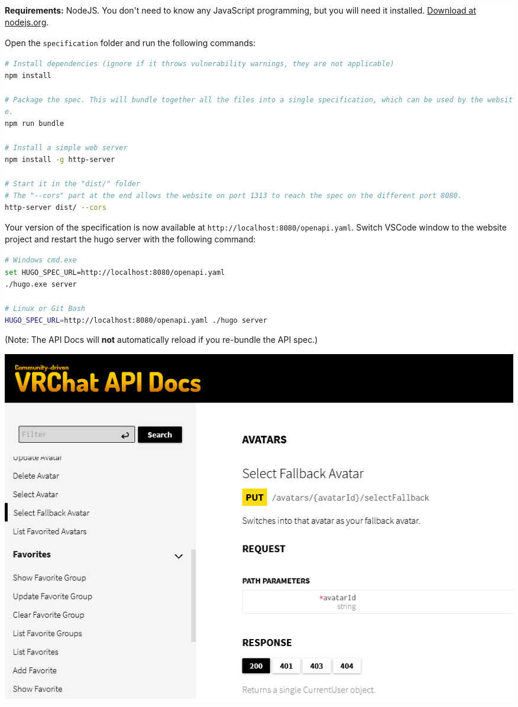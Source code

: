 **Requirements:** NodeJS. You don't need to know any JavaScript programming, but you will need it installed. [Download at nodejs.org](https://nodejs.org/en/download/).

Open the `specification` folder and run the following commands:

```bash
# Install dependencies (ignore if it throws vulnerability warnings, they are not applicable)
npm install

# Package the spec. This will bundle together all the files into a single specification, which can be used by the website.
npm run bundle

# Install a simple web server
npm install -g http-server

# Start it in the "dist/" folder
# The "--cors" part at the end allows the website on port 1313 to reach the spec on the different port 8080.
http-server dist/ --cors
```

Your version of the specification is now available at `http://localhost:8080/openapi.yaml`. Switch VSCode window to the website project and restart the hugo server with the following command:

```bash
# Windows cmd.exe
set HUGO_SPEC_URL=http://localhost:8080/openapi.yaml
./hugo.exe server

# Linux or Git Bash
HUGO_SPEC_URL=http://localhost:8080/openapi.yaml ./hugo server
```

(Note: The API Docs will **not** automatically reload if you re-bundle the API spec.)

![](/assets/img/tutorials/contribute-api/result.png)
